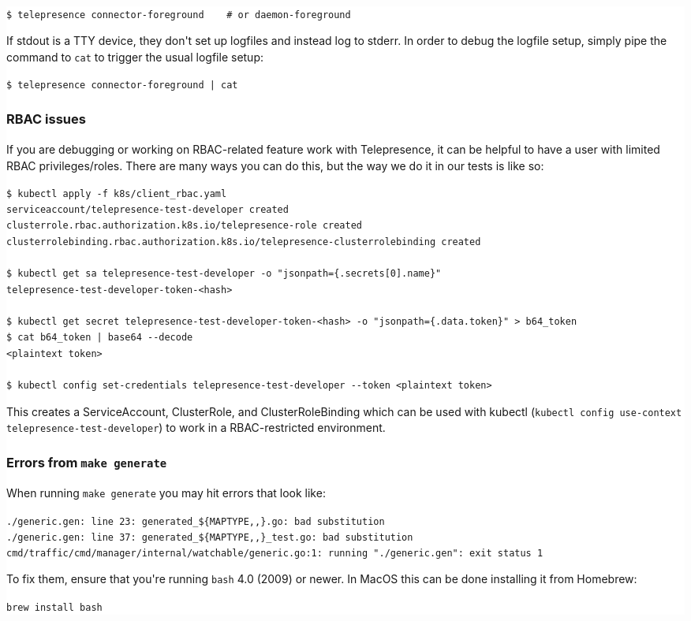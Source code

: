 ```console
$ telepresence connector-foreground    # or daemon-foreground
```

If stdout is a TTY device, they don't set up logfiles and instead log
to stderr.  In order to debug the logfile setup, simply pipe the
command to `cat` to trigger the usual logfile setup:

```console
$ telepresence connector-foreground | cat
```

### RBAC issues

If you are debugging or working on RBAC-related feature work with
Telepresence, it can be helpful to have a user with limited RBAC
privileges/roles.  There are many ways you can do this, but the way we
do it in our tests is like so:

```console
$ kubectl apply -f k8s/client_rbac.yaml
serviceaccount/telepresence-test-developer created
clusterrole.rbac.authorization.k8s.io/telepresence-role created
clusterrolebinding.rbac.authorization.k8s.io/telepresence-clusterrolebinding created

$ kubectl get sa telepresence-test-developer -o "jsonpath={.secrets[0].name}"
telepresence-test-developer-token-<hash>

$ kubectl get secret telepresence-test-developer-token-<hash> -o "jsonpath={.data.token}" > b64_token
$ cat b64_token | base64 --decode
<plaintext token>

$ kubectl config set-credentials telepresence-test-developer --token <plaintext token>
```

This creates a ServiceAccount, ClusterRole, and ClusterRoleBinding
which can be used with kubectl (`kubectl config use-context
telepresence-test-developer`) to work in a RBAC-restricted
environment.

### Errors from `make generate`

When running `make generate` you may hit errors that look like:

```
./generic.gen: line 23: generated_${MAPTYPE,,}.go: bad substitution
./generic.gen: line 37: generated_${MAPTYPE,,}_test.go: bad substitution
cmd/traffic/cmd/manager/internal/watchable/generic.go:1: running "./generic.gen": exit status 1
```

To fix them, ensure that you're running `bash` 4.0 (2009) or newer.
In MacOS this can be done installing it from Homebrew:

```bash
brew install bash
```
